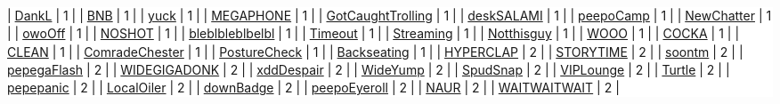 | [DankL](https://7tv.app/emotes/611d5a7c95ab6c6c0e2f8d6e)                                                                                                | 1     |
| [BNB](https://7tv.app/emotes/625487c7f0c8e567acdc85c2)                                                                                                  | 1     |
| [yuck](https://7tv.app/emotes/61d537c304bac68e77cdea7b)                                                                                                 | 1     |
| [MEGAPHONE](https://7tv.app/emotes/64317225ab2e0a86b89aa749)                                                                                            | 1     |
| [GotCaughtTrolling](https://7tv.app/emotes/64e805fca6bfa513f8a064f6)                                                                                    | 1     |
| [deskSALAMI](https://7tv.app/emotes/6305c601d4b348f08e833cb5)                                                                                           | 1     |
| [peepoCamp](https://7tv.app/emotes/61b595a975e70d5ab2957415)                                                                                            | 1     |
| [NewChatter](https://7tv.app/emotes/63b81fd5b97b8d3dfe223221)                                                                                           | 1     |
| [owoOff](https://7tv.app/emotes/64c8f1bf19c43cba8bfeba75)                                                                                               | 1     |
| [NOSHOT](https://7tv.app/emotes/64ab423f9675d1e447869c7f)                                                                                               | 1     |
| [bleblbleblbelbl](https://7tv.app/emotes/64d1b87cd07ad5c85a4bf3b9)                                                                                      | 1     |
| [Timeout](https://7tv.app/emotes/6507b233462d22f767ca0137)                                                                                              | 1     |
| [Streaming](https://7tv.app/emotes/633f084e957428cd60d8a797)                                                                                            | 1     |
| [Notthisguy](https://7tv.app/emotes/645061b7bac0207213050ac6)                                                                                           | 1     |
| [WOOO](https://7tv.app/emotes/63cee388660881de7085e9c6)                                                                                                 | 1     |
| [COCKA](https://7tv.app/emotes/6329d1544060661dabf27f36)                                                                                                | 1     |
| [CLEAN](https://7tv.app/emotes/61e6383e77175547b425cd73)                                                                                                | 1     |
| [ComradeChester](https://7tv.app/emotes/64290ac50441e10255565a7b)                                                                                       | 1     |
| [PostureCheck](https://7tv.app/emotes/65365f0f2741e78463bbbb98)                                                                                         | 1     |
| [Backseating](https://7tv.app/emotes/639babc4fbb64b6ad5abdbb0)                                                                                          | 1     |
| [HYPERCLAP](https://7tv.app/emotes/60b022e9b3e1671e27619f71)                                                                                            | 2     |
| [STORYTIME](https://7tv.app/emotes/613e06e6962a6090486417a9)                                                                                            | 2     |
| [soontm](https://7tv.app/emotes/6144a04a0969108b67193679)                                                                                               | 2     |
| [pepegaFlash](https://7tv.app/emotes/61943ecb19254eac95328cf0)                                                                                          | 2     |
| [WIDEGIGADONK](https://7tv.app/emotes/60d7a78377324757d60ceec4)                                                                                         | 2     |
| [xddDespair](https://7tv.app/emotes/62c849869882dfa63c8210dd)                                                                                           | 2     |
| [WideYump](https://7tv.app/emotes/61efd805c14a21709861694e)                                                                                             | 2     |
| [SpudSnap](https://7tv.app/emotes/61ea0bbb0aadf8d57da4e138)                                                                                             | 2     |
| [VIPLounge](https://7tv.app/emotes/617f0b22e0801fb98788a2dd)                                                                                            | 2     |
| [Turtle](https://7tv.app/emotes/619984266467596b1d62c1b0)                                                                                               | 2     |
| [pepepanic](https://7tv.app/emotes/62a9a37ec498e86eaf5e492e)                                                                                            | 2     |
| [LocalOiler](https://7tv.app/emotes/61ac312015b3ff4a5bb97c72)                                                                                           | 2     |
| [downBadge](https://7tv.app/emotes/60d56a1a30694587f9f5dab0)                                                                                            | 2     |
| [peepoEyeroll](https://7tv.app/emotes/610eb3db8ecffa09ef3eac77)                                                                                         | 2     |
| [NAUR](https://7tv.app/emotes/62fc898ca2afb0f0f8301b41)                                                                                                 | 2     |
| [WAITWAITWAIT](https://7tv.app/emotes/61b9654c112f39cb68afe61c)                                                                                         | 2     |